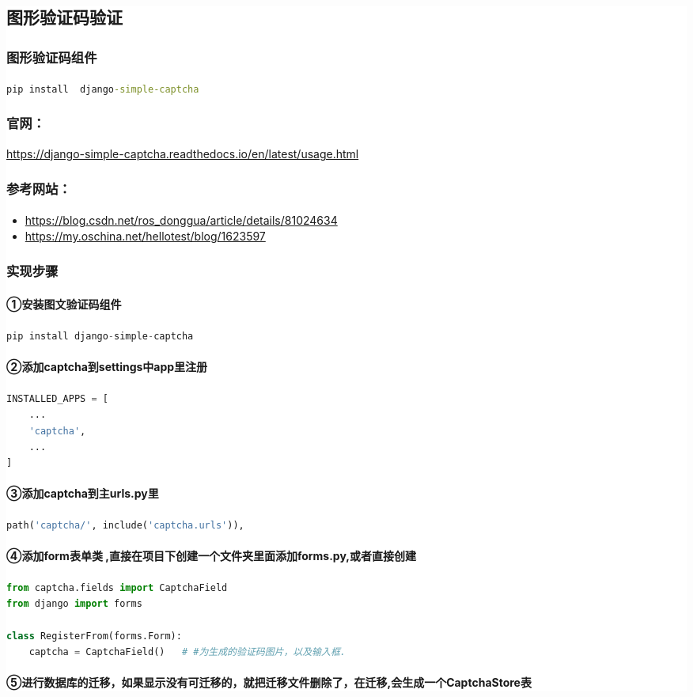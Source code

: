 

## 图形验证码验证

### 图形验证码组件

```cmd
pip install  django-simple-captcha
```

### 官网：

https://django-simple-captcha.readthedocs.io/en/latest/usage.html

### 参考网站：

- https://blog.csdn.net/ros_donggua/article/details/81024634
- https://my.oschina.net/hellotest/blog/1623597

### 实现步骤

#### 	①安装图文验证码组件

```python
pip install django-simple-captcha
```

#### 	②添加captcha到settings中app里注册

```python
INSTALLED_APPS = [
	...
    'captcha',
    ...
]
```

#### 	③添加captcha到主urls.py里

```python
path('captcha/', include('captcha.urls')),
```



#### 	④添加form表单类 ,直接在项目下创建一个文件夹里面添加forms.py,或者直接创建

```python
from captcha.fields import CaptchaField
from django import forms

class RegisterFrom(forms.Form):
    captcha = CaptchaField()   # #为生成的验证码图片，以及输入框.
```

#### 	⑤进行数据库的迁移，如果显示没有可迁移的，就把迁移文件删除了，在迁移,会生成一个CaptchaStore表
